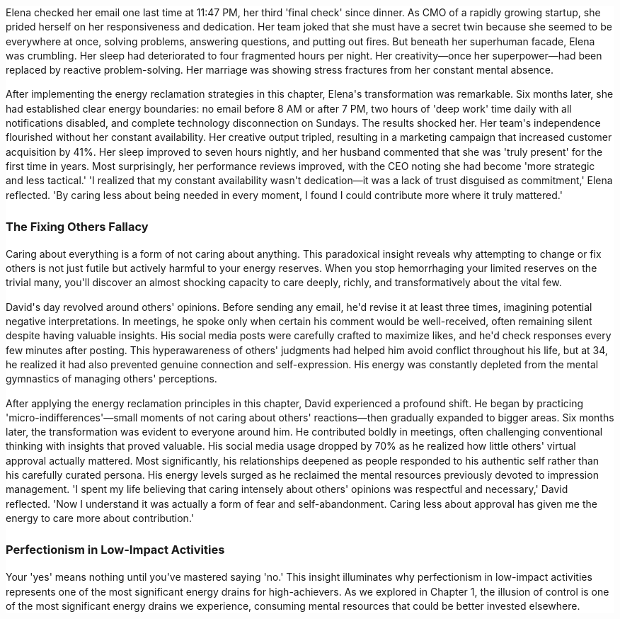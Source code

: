 Elena checked her email one last time at 11:47 PM, her third 'final check' since dinner. As CMO of a rapidly growing startup, she prided herself on her responsiveness and dedication. Her team joked that she must have a secret twin because she seemed to be everywhere at once, solving problems, answering questions, and putting out fires. But beneath her superhuman facade, Elena was crumbling. Her sleep had deteriorated to four fragmented hours per night. Her creativity—once her superpower—had been replaced by reactive problem-solving. Her marriage was showing stress fractures from her constant mental absence. 

After implementing the energy reclamation strategies in this chapter, Elena's transformation was remarkable. Six months later, she had established clear energy boundaries: no email before 8 AM or after 7 PM, two hours of 'deep work' time daily with all notifications disabled, and complete technology disconnection on Sundays. The results shocked her. Her team's independence flourished without her constant availability. Her creative output tripled, resulting in a marketing campaign that increased customer acquisition by 41%. Her sleep improved to seven hours nightly, and her husband commented that she was 'truly present' for the first time in years. Most surprisingly, her performance reviews improved, with the CEO noting she had become 'more strategic and less tactical.' 'I realized that my constant availability wasn't dedication—it was a lack of trust disguised as commitment,' Elena reflected. 'By caring less about being needed in every moment, I found I could contribute more where it truly mattered.'

### The Fixing Others Fallacy

Caring about everything is a form of not caring about anything. This paradoxical insight reveals why attempting to change or fix others is not just futile but actively harmful to your energy reserves. When you stop hemorrhaging your limited reserves on the trivial many, you'll discover an almost shocking capacity to care deeply, richly, and transformatively about the vital few.

David's day revolved around others' opinions. Before sending any email, he'd revise it at least three times, imagining potential negative interpretations. In meetings, he spoke only when certain his comment would be well-received, often remaining silent despite having valuable insights. His social media posts were carefully crafted to maximize likes, and he'd check responses every few minutes after posting. This hyperawareness of others' judgments had helped him avoid conflict throughout his life, but at 34, he realized it had also prevented genuine connection and self-expression. His energy was constantly depleted from the mental gymnastics of managing others' perceptions. 

After applying the energy reclamation principles in this chapter, David experienced a profound shift. He began by practicing 'micro-indifferences'—small moments of not caring about others' reactions—then gradually expanded to bigger areas. Six months later, the transformation was evident to everyone around him. He contributed boldly in meetings, often challenging conventional thinking with insights that proved valuable. His social media usage dropped by 70% as he realized how little others' virtual approval actually mattered. Most significantly, his relationships deepened as people responded to his authentic self rather than his carefully curated persona. His energy levels surged as he reclaimed the mental resources previously devoted to impression management. 'I spent my life believing that caring intensely about others' opinions was respectful and necessary,' David reflected. 'Now I understand it was actually a form of fear and self-abandonment. Caring less about approval has given me the energy to care more about contribution.'

### Perfectionism in Low-Impact Activities

Your 'yes' means nothing until you've mastered saying 'no.' This insight illuminates why perfectionism in low-impact activities represents one of the most significant energy drains for high-achievers. As we explored in Chapter 1, the illusion of control is one of the most significant energy drains we experience, consuming mental resources that could be better invested elsewhere.
